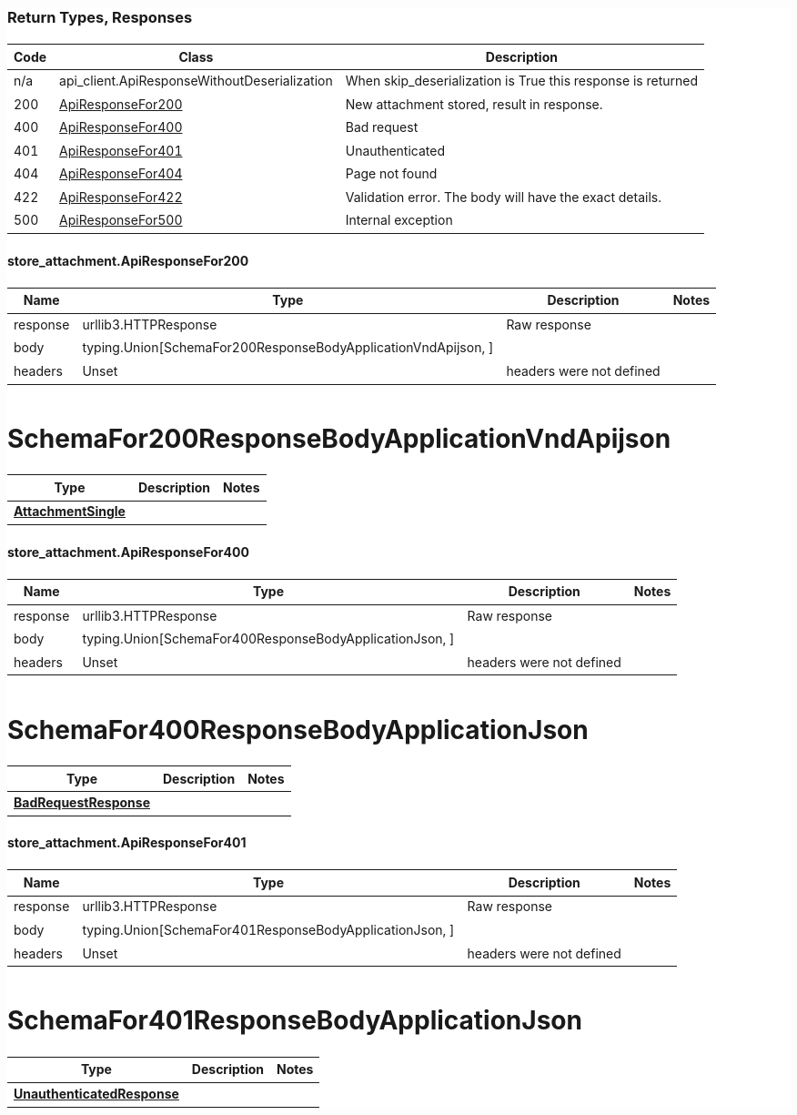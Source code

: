 ### Return Types, Responses

Code | Class | Description
------------- | ------------- | -------------
n/a | api_client.ApiResponseWithoutDeserialization | When skip_deserialization is True this response is returned
200 | [ApiResponseFor200](#store_attachment.ApiResponseFor200) | New attachment stored, result in response.
400 | [ApiResponseFor400](#store_attachment.ApiResponseFor400) | Bad request
401 | [ApiResponseFor401](#store_attachment.ApiResponseFor401) | Unauthenticated
404 | [ApiResponseFor404](#store_attachment.ApiResponseFor404) | Page not found
422 | [ApiResponseFor422](#store_attachment.ApiResponseFor422) | Validation error. The body will have the exact details.
500 | [ApiResponseFor500](#store_attachment.ApiResponseFor500) | Internal exception

#### store_attachment.ApiResponseFor200
Name | Type | Description  | Notes
------------- | ------------- | ------------- | -------------
response | urllib3.HTTPResponse | Raw response |
body | typing.Union[SchemaFor200ResponseBodyApplicationVndApijson, ] |  |
headers | Unset | headers were not defined |

# SchemaFor200ResponseBodyApplicationVndApijson
Type | Description  | Notes
------------- | ------------- | -------------
[**AttachmentSingle**](../../models/AttachmentSingle.md) |  | 


#### store_attachment.ApiResponseFor400
Name | Type | Description  | Notes
------------- | ------------- | ------------- | -------------
response | urllib3.HTTPResponse | Raw response |
body | typing.Union[SchemaFor400ResponseBodyApplicationJson, ] |  |
headers | Unset | headers were not defined |

# SchemaFor400ResponseBodyApplicationJson
Type | Description  | Notes
------------- | ------------- | -------------
[**BadRequestResponse**](../../models/BadRequestResponse.md) |  | 


#### store_attachment.ApiResponseFor401
Name | Type | Description  | Notes
------------- | ------------- | ------------- | -------------
response | urllib3.HTTPResponse | Raw response |
body | typing.Union[SchemaFor401ResponseBodyApplicationJson, ] |  |
headers | Unset | headers were not defined |

# SchemaFor401ResponseBodyApplicationJson
Type | Description  | Notes
------------- | ------------- | -------------
[**UnauthenticatedResponse**](../../models/UnauthenticatedResponse.md) |  | 
